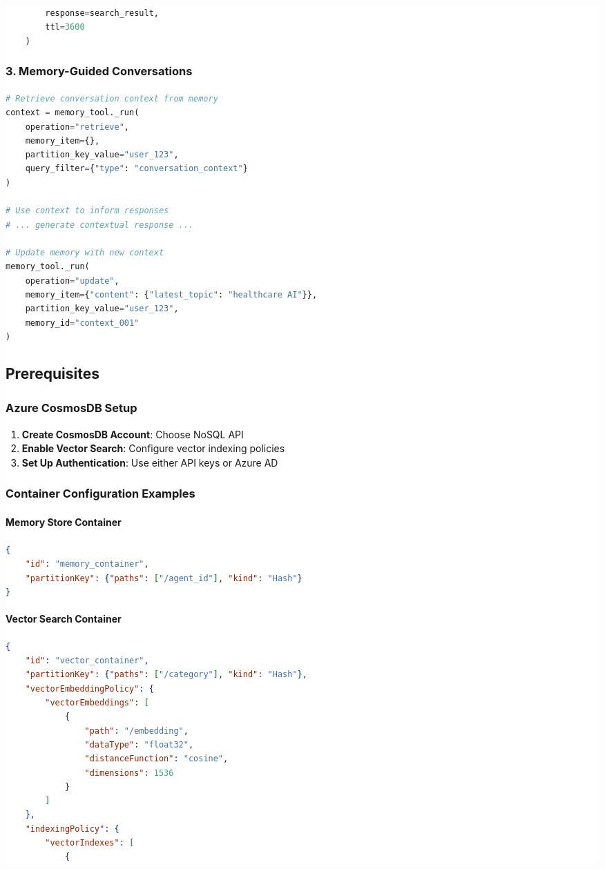 ```python
        response=search_result,
        ttl=3600
    )
```

### 3. Memory-Guided Conversations

```python
# Retrieve conversation context from memory
context = memory_tool._run(
    operation="retrieve",
    memory_item={},
    partition_key_value="user_123",
    query_filter={"type": "conversation_context"}
)

# Use context to inform responses
# ... generate contextual response ...

# Update memory with new context
memory_tool._run(
    operation="update",
    memory_item={"content": {"latest_topic": "healthcare AI"}},
    partition_key_value="user_123",
    memory_id="context_001"
)
```

## Prerequisites

### Azure CosmosDB Setup

1. **Create CosmosDB Account**: Choose NoSQL API
2. **Enable Vector Search**: Configure vector indexing policies
3. **Set Up Authentication**: Use either API keys or Azure AD

### Container Configuration Examples

#### Memory Store Container
```json
{
    "id": "memory_container",
    "partitionKey": {"paths": ["/agent_id"], "kind": "Hash"}
}
```

#### Vector Search Container
```json
{
    "id": "vector_container", 
    "partitionKey": {"paths": ["/category"], "kind": "Hash"},
    "vectorEmbeddingPolicy": {
        "vectorEmbeddings": [
            {
                "path": "/embedding",
                "dataType": "float32", 
                "distanceFunction": "cosine",
                "dimensions": 1536
            }
        ]
    },
    "indexingPolicy": {
        "vectorIndexes": [
            {
```